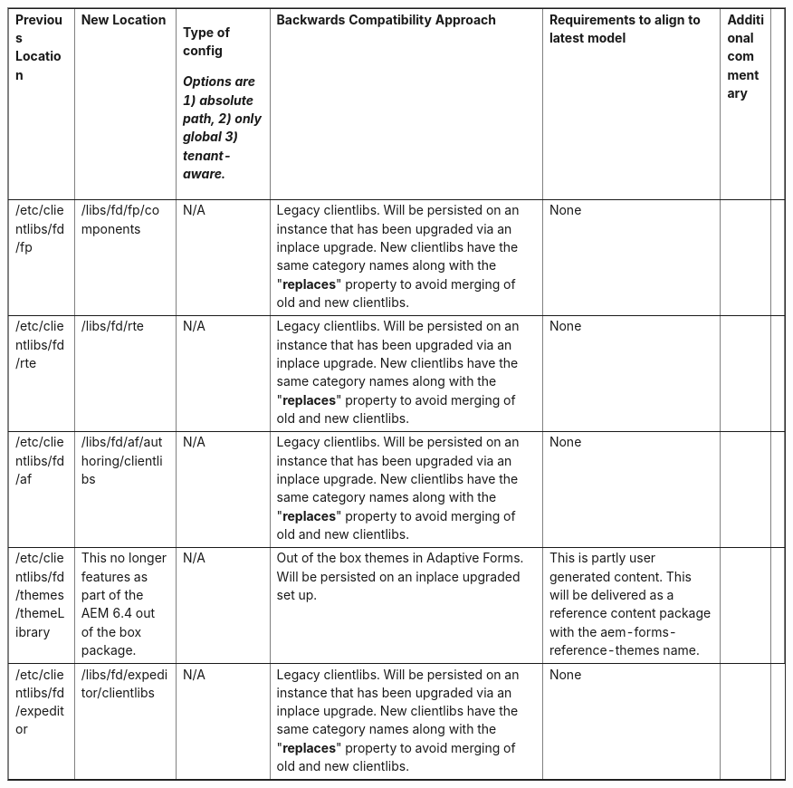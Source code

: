 <table border="1" cellpadding="1" cellspacing="0" width="100%"> 
 <tbody>
  <tr>
   <td><strong>Previous Location</strong><br /> </td> 
   <td><strong>New Location</strong></td> 
   <td><p><strong>Type of config</strong></p> <p><strong><em>Options are 1) absolute path, 2) only global 3) tenant-aware. </em></strong></p> </td> 
   <td><strong>Backwards Compatibility Approach</strong></td> 
   <td><strong>Requirements to align to latest model</strong></td> 
   <td><strong>Additional commentary</strong></td> 
   <td> </td> 
  </tr>
  <tr>
   <td><span class="code">/etc/clientlibs/fd/fp</span></td> 
   <td><span class="code">/libs/fd/fp/components</span></td> 
   <td>N/A</td> 
   <td>Legacy clientlibs. Will be persisted on an instance that has been upgraded via an inplace upgrade. New clientlibs have the same category names along with the "<strong><span class="code">replaces</span></strong>" property to avoid merging of old and new clientlibs.</td> 
   <td>None</td> 
   <td> </td> 
   <td> </td> 
  </tr>
  <tr>
   <td><span class="code">/etc/clientlibs/fd/rte</span></td> 
   <td><span class="code">/libs/fd/rte</span></td> 
   <td>N/A</td> 
   <td>Legacy clientlibs. Will be persisted on an instance that has been upgraded via an inplace upgrade. New clientlibs have the same category names along with the "<strong><span class="code">replaces</span></strong>" property to avoid merging of old and new clientlibs.</td> 
   <td>None</td> 
   <td> </td> 
   <td> </td> 
  </tr>
  <tr>
   <td><span class="code">/etc/clientlibs/fd/af</span></td> 
   <td><span class="code">/libs/fd/af/authoring/clientlibs</span></td> 
   <td>N/A</td> 
   <td>Legacy clientlibs. Will be persisted on an instance that has been upgraded via an inplace upgrade. New clientlibs have the same category names along with the "<strong><span class="code">replaces</span></strong>" property to avoid merging of old and new clientlibs.</td> 
   <td>None</td> 
   <td> </td> 
   <td> </td> 
  </tr>
  <tr>
   <td><span class="code">/etc/clientlibs/fd/themes/themeLibrary</span></td> 
   <td>This no longer features as part of the AEM 6.4 out of the box package.</td> 
   <td>N/A</td> 
   <td>Out of the box themes in Adaptive Forms. Will be persisted on an inplace upgraded set up.</td> 
   <td>This is partly user generated content. This will be delivered as a reference content package with the <span class="code">aem-forms-reference-themes</span> name.</td> 
   <td> </td> 
   <td> </td> 
  </tr>
  <tr>
   <td><span class="code">/etc/clientlibs/fd/expeditor</span></td> 
   <td><span class="code">/libs/fd/expeditor/clientlibs</span></td> 
   <td>N/A</td> 
   <td>Legacy clientlibs. Will be persisted on an instance that has been upgraded via an inplace upgrade. New clientlibs have the same category names along with the "<strong><span class="code">replaces</span></strong>" property to avoid merging of old and new clientlibs.</td> 
   <td>None<p> </p> </td> 
   <td> </td> 